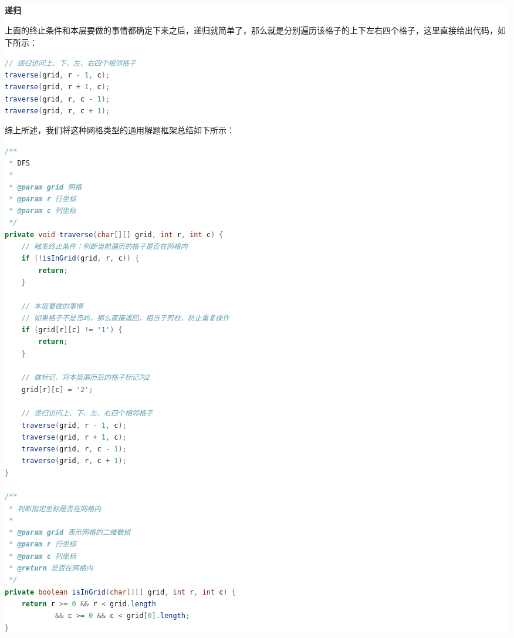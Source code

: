**递归**

上面的终止条件和本层要做的事情都确定下来之后，递归就简单了，那么就是分别遍历该格子的上下左右四个格子，这里直接给出代码，如下所示：

```java
// 递归访问上、下、左、右四个相邻格子
traverse(grid, r - 1, c);
traverse(grid, r + 1, c);
traverse(grid, r, c - 1);
traverse(grid, r, c + 1);
```

综上所述，我们将这种网格类型的通用解题框架总结如下所示：

```java
/**
 * DFS
 *
 * @param grid 网格
 * @param r 行坐标
 * @param c 列坐标
 */
private void traverse(char[][] grid, int r, int c) {
    // 触发终止条件：判断当前遍历的格子是否在网格内
    if (!isInGrid(grid, r, c)) {
        return;
    }

    // 本层要做的事情
    // 如果格子不是岛屿，那么直接返回，相当于剪枝，防止重复操作
    if (grid[r][c] != '1') {
        return;
    }

    // 做标记，将本层遍历后的格子标记为2
    grid[r][c] = '2';

    // 递归访问上、下、左、右四个相邻格子
    traverse(grid, r - 1, c);
    traverse(grid, r + 1, c);
    traverse(grid, r, c - 1);
    traverse(grid, r, c + 1);
}

/**
 * 判断指定坐标是否在网格内
 *
 * @param grid 表示网格的二维数组
 * @param r 行坐标
 * @param c 列坐标
 * @return 是否在网格内
 */
private boolean isInGrid(char[][] grid, int r, int c) {
    return r >= 0 && r < grid.length
            && c >= 0 && c < grid[0].length;
}
```
